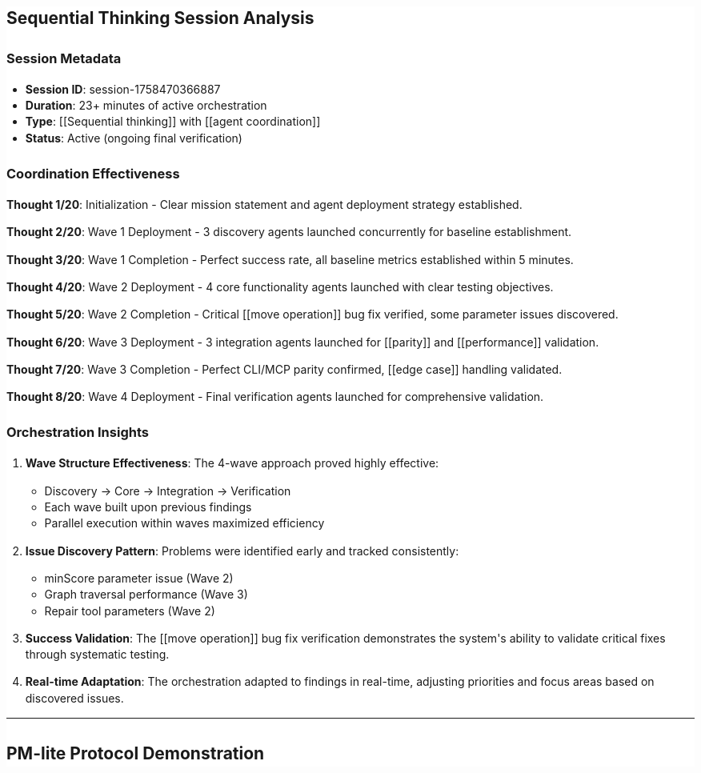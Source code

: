 
## Sequential Thinking Session Analysis

### Session Metadata
- **Session ID**: session-1758470366887
- **Duration**: 23+ minutes of active orchestration
- **Type**: [[Sequential thinking]] with [[agent coordination]]
- **Status**: Active (ongoing final verification)

### Coordination Effectiveness

**Thought 1/20**: Initialization - Clear mission statement and agent deployment strategy established.

**Thought 2/20**: Wave 1 Deployment - 3 discovery agents launched concurrently for baseline establishment.

**Thought 3/20**: Wave 1 Completion - Perfect success rate, all baseline metrics established within 5 minutes.

**Thought 4/20**: Wave 2 Deployment - 4 core functionality agents launched with clear testing objectives.

**Thought 5/20**: Wave 2 Completion - Critical [[move operation]] bug fix verified, some parameter issues discovered.

**Thought 6/20**: Wave 3 Deployment - 3 integration agents launched for [[parity]] and [[performance]] validation.

**Thought 7/20**: Wave 3 Completion - Perfect CLI/MCP parity confirmed, [[edge case]] handling validated.

**Thought 8/20**: Wave 4 Deployment - Final verification agents launched for comprehensive validation.

### Orchestration Insights

1. **Wave Structure Effectiveness**: The 4-wave approach proved highly effective:
   - Discovery → Core → Integration → Verification
   - Each wave built upon previous findings
   - Parallel execution within waves maximized efficiency

2. **Issue Discovery Pattern**: Problems were identified early and tracked consistently:
   - minScore parameter issue (Wave 2)
   - Graph traversal performance (Wave 3)
   - Repair tool parameters (Wave 2)

3. **Success Validation**: The [[move operation]] bug fix verification demonstrates the system's ability to validate critical fixes through systematic testing.

4. **Real-time Adaptation**: The orchestration adapted to findings in real-time, adjusting priorities and focus areas based on discovered issues.

---

## PM-lite Protocol Demonstration
